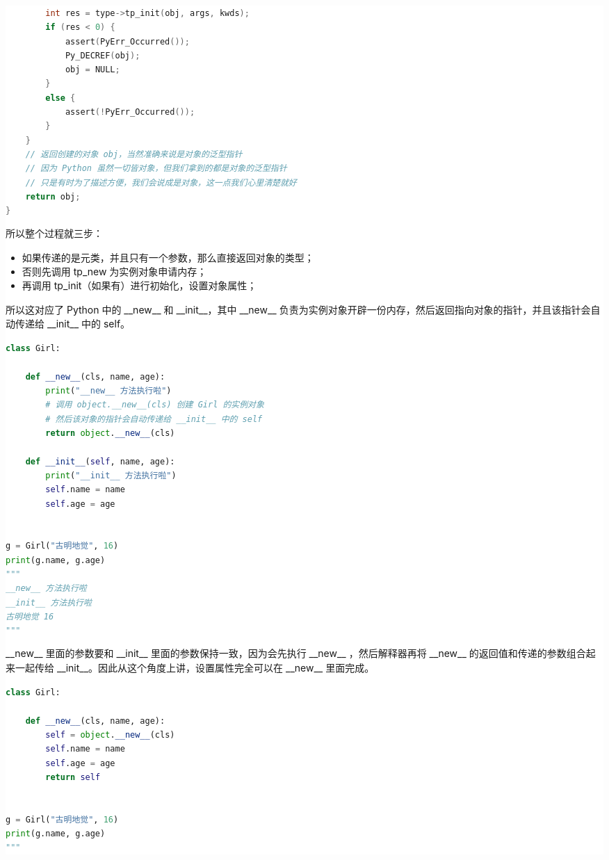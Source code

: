 ~~~C
        int res = type->tp_init(obj, args, kwds);
        if (res < 0) {
            assert(PyErr_Occurred());
            Py_DECREF(obj);
            obj = NULL;
        }
        else {
            assert(!PyErr_Occurred());
        }
    }
    // 返回创建的对象 obj，当然准确来说是对象的泛型指针
    // 因为 Python 虽然一切皆对象，但我们拿到的都是对象的泛型指针
    // 只是有时为了描述方便，我们会说成是对象，这一点我们心里清楚就好
    return obj;
}
~~~

所以整个过程就三步：

- 如果传递的是元类，并且只有一个参数，那么直接返回对象的类型；
- 否则先调用 tp_new 为实例对象申请内存；
- 再调用 tp_init（如果有）进行初始化，设置对象属性；

所以这对应了 Python 中的 \_\_new\_\_ 和 \_\_init\_\_，其中 \_\_new\_\_ 负责为实例对象开辟一份内存，然后返回指向对象的指针，并且该指针会自动传递给 \_\_init\_\_ 中的 self。

~~~python
class Girl:

    def __new__(cls, name, age):
        print("__new__ 方法执行啦")
        # 调用 object.__new__(cls) 创建 Girl 的实例对象
        # 然后该对象的指针会自动传递给 __init__ 中的 self
        return object.__new__(cls)

    def __init__(self, name, age):
        print("__init__ 方法执行啦")
        self.name = name
        self.age = age


g = Girl("古明地觉", 16)
print(g.name, g.age)
"""
__new__ 方法执行啦
__init__ 方法执行啦
古明地觉 16
"""
~~~

\_\_new\_\_ 里面的参数要和 \_\_init\_\_ 里面的参数保持一致，因为会先执行 \_\_new\_\_ ，然后解释器再将 \_\_new\_\_  的返回值和传递的参数组合起来一起传给 \_\_init\_\_。因此从这个角度上讲，设置属性完全可以在 \_\_new\_\_  里面完成。

~~~python
class Girl:

    def __new__(cls, name, age):
        self = object.__new__(cls)
        self.name = name
        self.age = age
        return self


g = Girl("古明地觉", 16)
print(g.name, g.age)
"""
~~~